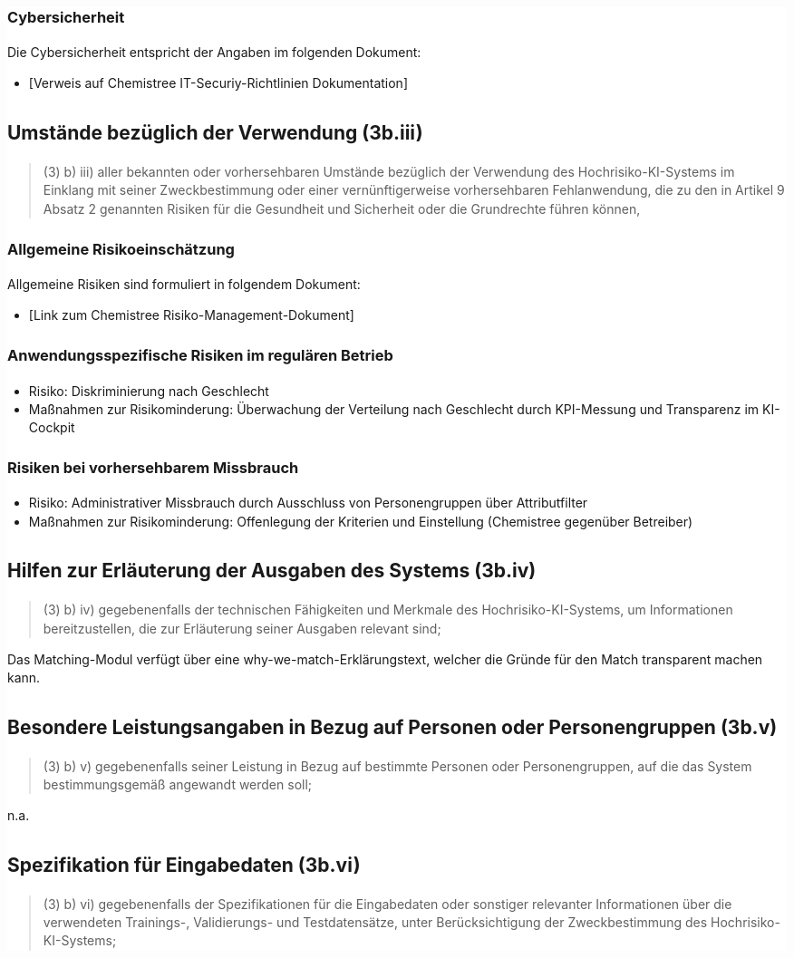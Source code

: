 ### Cybersicherheit

Die Cybersicherheit entspricht der Angaben im folgenden Dokument:

- [Verweis auf Chemistree IT-Securiy-Richtlinien Dokumentation]

## Umstände bezüglich der Verwendung (3b.iii)

> (3) b) iii) aller bekannten oder vorhersehbaren Umstände bezüglich der Verwendung des Hochrisiko-KI-Systems im Einklang mit seiner Zweckbestimmung oder einer vernünftigerweise vorhersehbaren Fehlanwendung, die zu den in Artikel 9 Absatz 2 genannten Risiken für die Gesundheit und Sicherheit oder die Grundrechte führen können,

### Allgemeine Risikoeinschätzung

Allgemeine Risiken sind formuliert in folgendem Dokument:

- [Link zum Chemistree Risiko-Management-Dokument]

### Anwendungsspezifische Risiken im regulären Betrieb

- Risiko: Diskriminierung nach Geschlecht
- Maßnahmen zur Risikominderung: Überwachung der Verteilung nach Geschlecht durch KPI-Messung und Transparenz im KI-Cockpit

### Risiken bei vorhersehbarem Missbrauch

- Risiko: Administrativer Missbrauch durch Ausschluss von Personengruppen über Attributfilter
- Maßnahmen zur Risikominderung: Offenlegung der Kriterien und Einstellung (Chemistree gegenüber Betreiber)

## Hilfen zur Erläuterung der Ausgaben des Systems (3b.iv)

> (3) b) iv) gegebenenfalls der technischen Fähigkeiten und Merkmale des Hochrisiko-KI-Systems, um Informationen bereitzustellen, die zur Erläuterung seiner Ausgaben relevant sind;

Das Matching-Modul verfügt über eine why-we-match-Erklärungstext, welcher die Gründe für den Match transparent machen kann.

## Besondere Leistungsangaben in Bezug auf Personen oder Personengruppen (3b.v)

> (3) b) v) gegebenenfalls seiner Leistung in Bezug auf bestimmte Personen oder Personengruppen, auf die das System bestimmungsgemäß angewandt werden soll;

n.a.

## Spezifikation für Eingabedaten (3b.vi)

> (3) b) vi) gegebenenfalls der Spezifikationen für die Eingabedaten oder sonstiger relevanter Informationen über die verwendeten Trainings-, Validierungs- und Testdatensätze, unter Berücksichtigung der Zweckbestimmung des Hochrisiko-KI-Systems;

